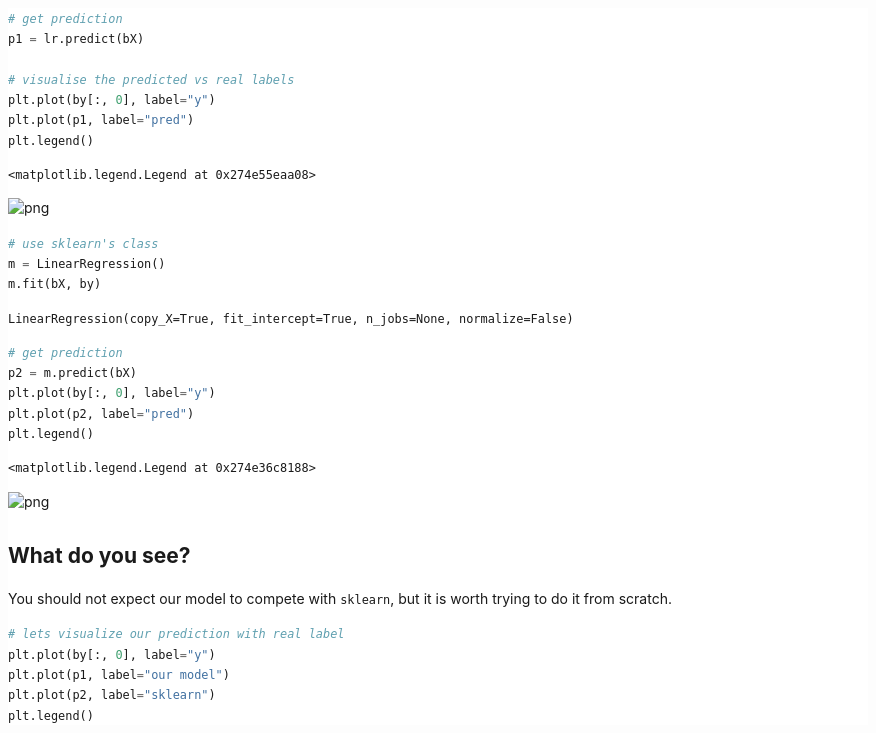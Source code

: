 

```python
# get prediction
p1 = lr.predict(bX)

# visualise the predicted vs real labels
plt.plot(by[:, 0], label="y")
plt.plot(p1, label="pred")
plt.legend()
```




    <matplotlib.legend.Legend at 0x274e55eaa08>




![png]({{site.url}}/assets/linear-regression/output_39_1.png)


```python
# use sklearn's class
m = LinearRegression()
m.fit(bX, by)
```




    LinearRegression(copy_X=True, fit_intercept=True, n_jobs=None, normalize=False)




```python
# get prediction
p2 = m.predict(bX)
plt.plot(by[:, 0], label="y")
plt.plot(p2, label="pred")
plt.legend()
```




    <matplotlib.legend.Legend at 0x274e36c8188>




![png]({{site.url}}/assets/linear-regression/output_41_1.png)


## What do you see?
You should not expect our model to compete with `sklearn`, but it is worth trying to do it from scratch.


```python
# lets visualize our prediction with real label
plt.plot(by[:, 0], label="y")
plt.plot(p1, label="our model")
plt.plot(p2, label="sklearn")
plt.legend()
```
